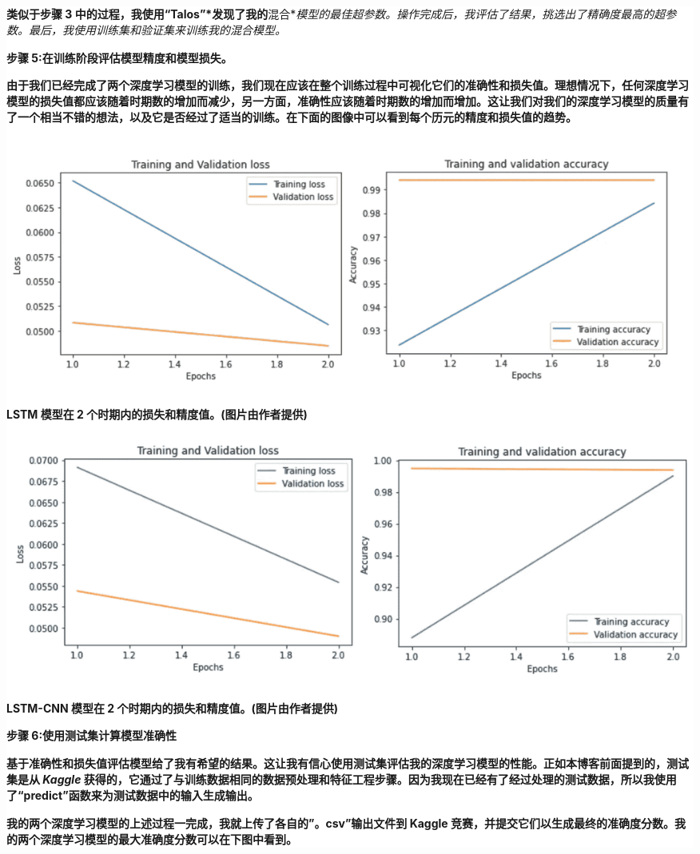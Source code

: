 **类似于步骤 3 中的过程，我使用“Talos”*发现了我的**混合**模型的最佳超参数。*操作完成后，我评估了结果，挑选出了精确度最高的超参数。最后，我使用训练集和验证集来训练我的混合模型。**

**步骤 5:在训练阶段评估模型精度和模型损失。**

**由于我们已经完成了两个深度学习模型的训练，我们现在应该在整个训练过程中可视化它们的准确性和损失值。理想情况下，任何深度学习模型的损失值都应该随着时期数的增加而减少，另一方面，准确性应该随着时期数的增加而增加。这让我们对我们的深度学习模型的质量有了一个相当不错的想法，以及它是否经过了适当的训练。在下面的图像中可以看到每个历元的精度和损失值的趋势。**

**![](img/46c4cbd84d62a2395cea463411ff2d0b.png)**

**LSTM 模型在 2 个时期内的损失和精度值。(图片由作者提供)**

**![](img/cafc4a4874db29432515b37e9ff2a1d8.png)**

**LSTM-CNN 模型在 2 个时期内的损失和精度值。(图片由作者提供)**

**步骤 6:使用测试集计算模型准确性**

**基于准确性和损失值评估模型给了我有希望的结果。这让我有信心使用测试集评估我的深度学习模型的性能。正如本博客前面提到的，测试集是从 *Kaggle* 获得的，它通过了与训练数据相同的数据预处理和特征工程步骤。因为我现在已经有了经过处理的测试数据，所以我使用了“predict”函数来为测试数据中的输入生成输出。**

**我的两个深度学习模型的上述过程一完成，我就上传了各自的”。csv”输出文件到 Kaggle 竞赛，并提交它们以生成最终的准确度分数。我的两个深度学习模型的最大准确度分数可以在下图中看到。**
